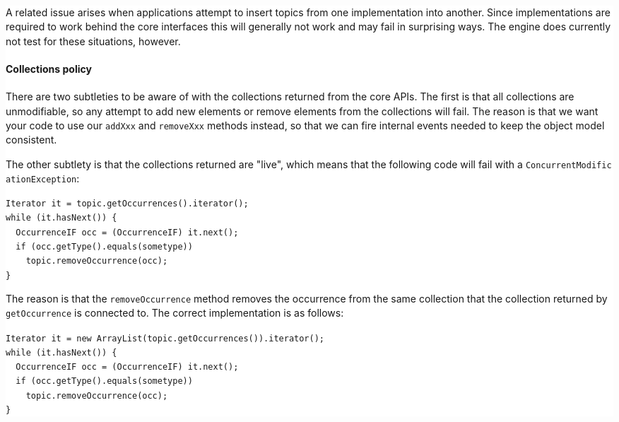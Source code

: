 A related issue arises when applications attempt to insert topics from one implementation into
another. Since implementations are required to work behind the core interfaces this will generally
not work and may fail in surprising ways. The engine does currently not test for these situations,
however.

#### Collections policy ####

There are two subtleties to be aware of with the collections returned from the core APIs. The first
is that all collections are unmodifiable, so any attempt to add new elements or remove elements from
the collections will fail. The reason is that we want your code to use our `addXxx` and `removeXxx`
methods instead, so that we can fire internal events needed to keep the object model
consistent.

The other subtlety is that the collections returned are "live", which means that the following code
will fail with a `ConcurrentModificationException`:

````text/x-java
Iterator it = topic.getOccurrences().iterator();
while (it.hasNext()) {
  OccurrenceIF occ = (OccurrenceIF) it.next();
  if (occ.getType().equals(sometype))
    topic.removeOccurrence(occ);
}
````

The reason is that the `removeOccurrence` method removes the occurrence from the same collection
that the collection returned by `getOccurrence` is connected to. The correct implementation is as
follows:

````text/x-java
Iterator it = new ArrayList(topic.getOccurrences()).iterator();
while (it.hasNext()) {
  OccurrenceIF occ = (OccurrenceIF) it.next();
  if (occ.getType().equals(sometype))
    topic.removeOccurrence(occ);
}
````

